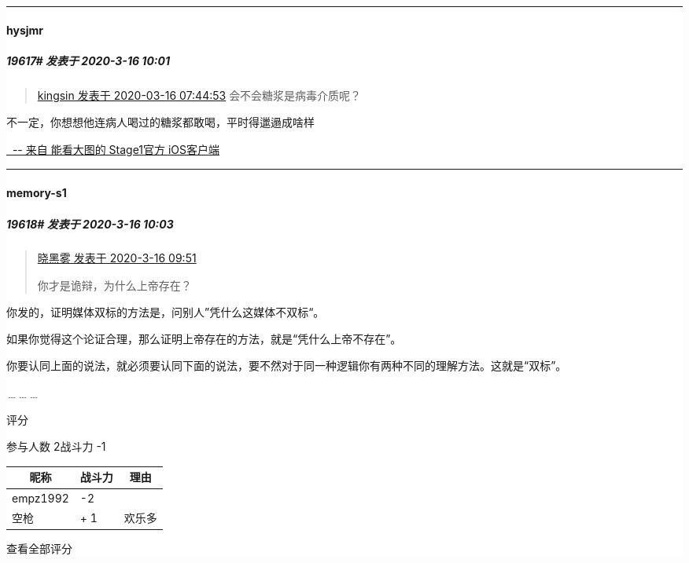 





*****

####  hysjmr  
##### 19617#       发表于 2020-3-16 10:01



<blockquote><a href="httphttps://bbs.saraba1st.com/2b/forum.php?mod=redirect&amp;goto=findpost&amp;pid=46752661&amp;ptid=1918099" target="_blank">kingsin 发表于 2020-03-16 07:44:53</a>
会不会糖浆是病毒介质呢？</blockquote>不一定，你想想他连病人喝过的糖浆都敢喝，平时得邋遢成啥样

[  -- 来自 能看大图的 Stage1官方 iOS客户端](https://itunes.apple.com/fi/app/saraba1st/id1221237470?mt=8)







*****

####  memory-s1  
##### 19618#       发表于 2020-3-16 10:03



<blockquote><a href="httphttps://bbs.saraba1st.com/2b/forum.php?mod=redirect&amp;goto=findpost&amp;pid=46753660&amp;ptid=1918099" target="_blank">晓黑雾 发表于 2020-3-16 09:51</a>

你才是诡辩，为什么上帝存在？</blockquote>
你发的，证明媒体双标的方法是，问别人”凭什么这媒体不双标“。

如果你觉得这个论证合理，那么证明上帝存在的方法，就是“凭什么上帝不存在”。

你要认同上面的说法，就必须要认同下面的说法，要不然对于同一种逻辑你有两种不同的理解方法。这就是“双标”。



﹍﹍﹍

评分





 参与人数 2战斗力 -1

|昵称|战斗力|理由|
|----|---|---|
| empz1992|-2||
| 空枪| + 1|欢乐多|



查看全部评分




